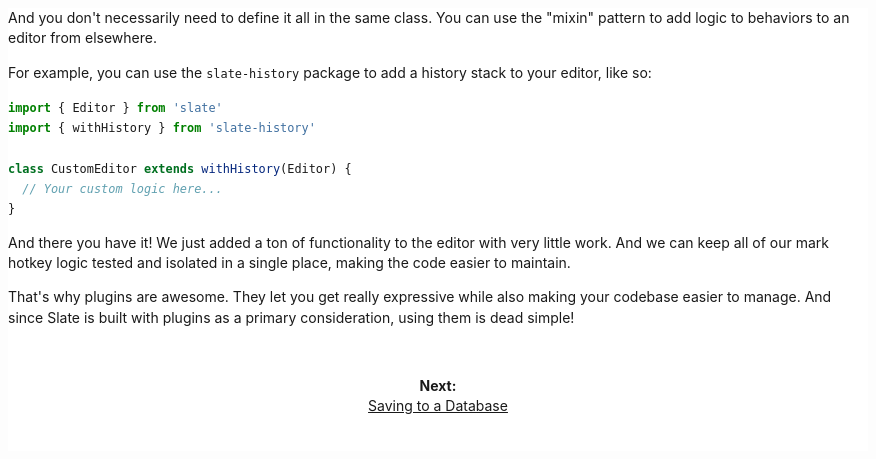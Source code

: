 And you don't necessarily need to define it all in the same class. You can use the "mixin" pattern to add logic to behaviors to an editor from elsewhere.

For example, you can use the `slate-history` package to add a history stack to your editor, like so:

```js
import { Editor } from 'slate'
import { withHistory } from 'slate-history'

class CustomEditor extends withHistory(Editor) {
  // Your custom logic here...
}
```

And there you have it! We just added a ton of functionality to the editor with very little work. And we can keep all of our mark hotkey logic tested and isolated in a single place, making the code easier to maintain.

That's why plugins are awesome. They let you get really expressive while also making your codebase easier to manage. And since Slate is built with plugins as a primary consideration, using them is dead simple!

<br/>
<p align="center"><strong>Next:</strong><br/><a href="./saving-to-a-database.md">Saving to a Database</a></p>
<br/>
